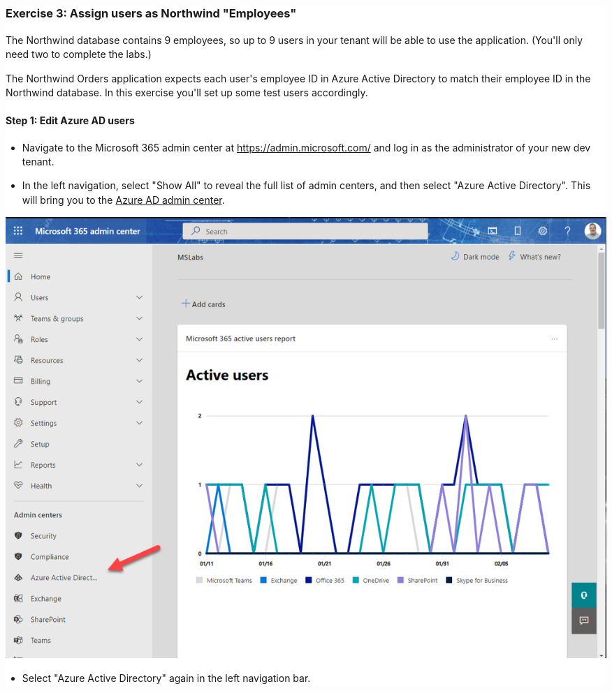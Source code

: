 ### Exercise 3: Assign users as Northwind "Employees"

 The Northwind database contains 9 employees, so up to 9 users in your tenant will be able to use the application. (You'll only need two to complete the labs.)

The Northwind Orders application expects each user's employee ID in Azure Active Directory to match their employee ID in the Northwind database. In this exercise you'll set up some test users accordingly.

#### Step 1: Edit Azure AD users

 - Navigate to the Microsoft 365 admin center at https://admin.microsoft.com/ and log in as the administrator of your new dev tenant.

 - In the left navigation, select "Show All" to reveal the full list of admin centers, and then select "Azure Active Directory". This will bring you to the [Azure AD admin center](https://aad.portal.azure.com/).

![Navigating to the M365 Admin site](../Assets/01-009-RegisterAADApp-1.png)

- Select "Azure Active Directory" again in the left navigation bar.
